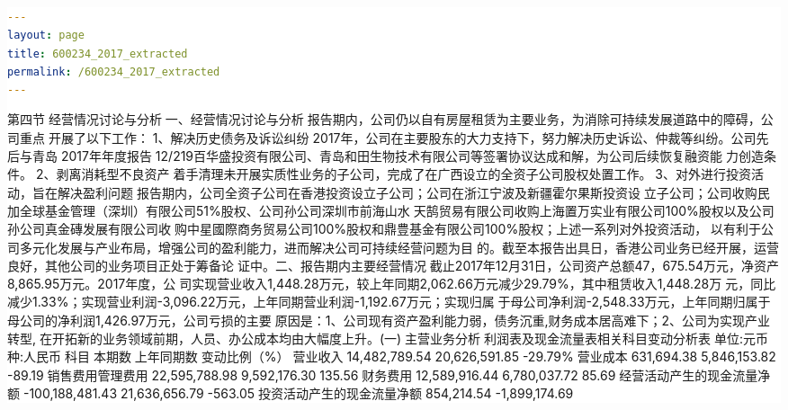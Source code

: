 ```yaml
---
layout: page
title: 600234_2017_extracted
permalink: /600234_2017_extracted
---
```


第四节
经营情况讨论与分析
一、经营情况讨论与分析
报告期内，公司仍以自有房屋租赁为主要业务，为消除可持续发展道路中的障碍，公司重点
开展了以下工作：
1、解决历史债务及诉讼纠纷
2017年，公司在主要股东的大力支持下，努力解决历史诉讼、仲裁等纠纷。公司先后与青岛
2017年年度报告
12/219百华盛投资有限公司、青岛和田生物技术有限公司等签署协议达成和解，为公司后续恢复融资能
力创造条件。
2、剥离消耗型不良资产
着手清理未开展实质性业务的子公司，完成了在广西设立的全资子公司股权处置工作。
3、对外进行投资活动，旨在解决盈利问题
报告期内，公司全资子公司在香港投资设立子公司；公司在浙江宁波及新疆霍尔果斯投资设
立子公司；公司收购民加全球基金管理（深圳）有限公司51%股权、公司孙公司深圳市前海山水
天鹄贸易有限公司收购上海置万实业有限公司100%股权以及公司孙公司真金磚发展有限公司收
购中星國際商务贸易公司100%股权和鼎豊基金有限公司100%股权；上述一系列对外投资活动，
以有利于公司多元化发展与产业布局，增强公司的盈利能力，进而解决公司可持续经营问题为目
的。截至本报告出具日，香港公司业务已经开展，运营良好，其他公司的业务项目正处于筹备论
证中。二、报告期内主要经营情况
截止2017年12月31日，公司资产总额47，675.54万元，净资产8,865.95万元。2017年度，公
司实现营业收入1,448.28万元，较上年同期2,062.66万元减少29.79%，其中租赁收入1,448.28万
元，同比减少1.33%；实现营业利润-3,096.22万元，上年同期营业利润-1,192.67万元；实现归属
于母公司净利润-2,548.33万元，上年同期归属于母公司的净利润1,426.97万元，公司亏损的主要
原因是：1、公司现有资产盈利能力弱，债务沉重,财务成本居高难下；2、公司为实现产业转型,
在开拓新的业务领域前期，人员、办公成本均由大幅度上升。(一)
主营业务分析
利润表及现金流量表相关科目变动分析表
单位:元币种:人民币
科目
本期数
上年同期数
变动比例（%）
营业收入
14,482,789.54
20,626,591.85
-29.79%
营业成本
631,694.38
5,846,153.82
-89.19
销售费用管理费用
22,595,788.98
9,592,176.30
135.56
财务费用
12,589,916.44
6,780,037.72
85.69
经营活动产生的现金流量净额
-100,188,481.43
21,636,656.79
-563.05
投资活动产生的现金流量净额
854,214.54
-1,899,174.69